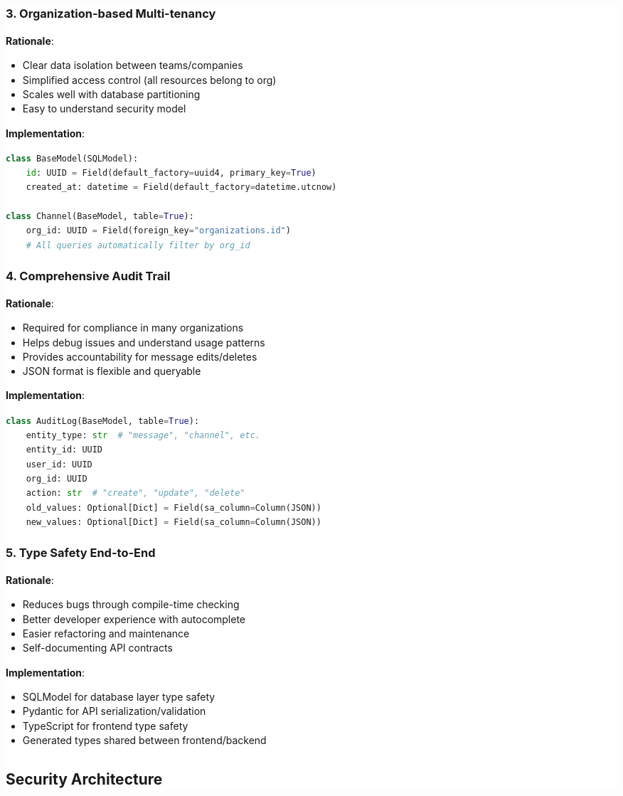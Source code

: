 ### 3. Organization-based Multi-tenancy

**Rationale**:
- Clear data isolation between teams/companies
- Simplified access control (all resources belong to org)
- Scales well with database partitioning
- Easy to understand security model

**Implementation**:
```python
class BaseModel(SQLModel):
    id: UUID = Field(default_factory=uuid4, primary_key=True)
    created_at: datetime = Field(default_factory=datetime.utcnow)

class Channel(BaseModel, table=True):
    org_id: UUID = Field(foreign_key="organizations.id")
    # All queries automatically filter by org_id
```

### 4. Comprehensive Audit Trail

**Rationale**:
- Required for compliance in many organizations
- Helps debug issues and understand usage patterns
- Provides accountability for message edits/deletes
- JSON format is flexible and queryable

**Implementation**:
```python
class AuditLog(BaseModel, table=True):
    entity_type: str  # "message", "channel", etc.
    entity_id: UUID
    user_id: UUID
    org_id: UUID
    action: str  # "create", "update", "delete"
    old_values: Optional[Dict] = Field(sa_column=Column(JSON))
    new_values: Optional[Dict] = Field(sa_column=Column(JSON))
```

### 5. Type Safety End-to-End

**Rationale**:
- Reduces bugs through compile-time checking
- Better developer experience with autocomplete
- Easier refactoring and maintenance
- Self-documenting API contracts

**Implementation**:
- SQLModel for database layer type safety
- Pydantic for API serialization/validation
- TypeScript for frontend type safety
- Generated types shared between frontend/backend

## Security Architecture
